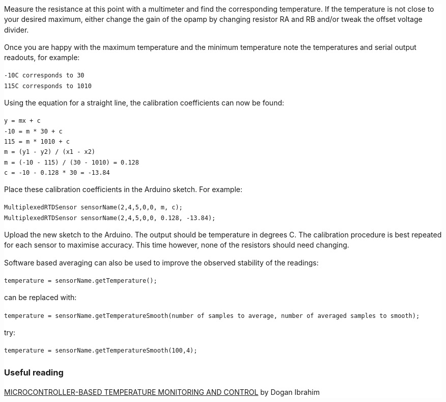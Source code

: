 Measure the resistance at this point with a multimeter and find the corresponding temperature. If the temperature is not close to your desired maximum, either change the gain of the opamp by changing resistor RA and RB and/or tweak the offset voltage divider.

Once you are happy with the maximum temperature and the minimum temperature note the temperatures and serial output readouts, for example:

    -10C corresponds to 30
    115C corresponds to 1010

Using the equation for a straight line, the calibration coefficients can now be found:

    y = mx + c
    -10 = m * 30 + c
    115 = m * 1010 + c
    m = (y1 - y2) / (x1 - x2)
    m = (-10 - 115) / (30 - 1010) = 0.128
    c = -10 - 0.128 * 30 = -13.84

Place these calibration coefficients in the Arduino sketch. For example:

    MultiplexedRTDSensor sensorName(2,4,5,0,0, m, c);
    MultiplexedRTDSensor sensorName(2,4,5,0,0, 0.128, -13.84);

Upload the new sketch to the Arduino. The output should be temperature in degrees C. The calibration procedure is best repeated for each sensor to maximise accuracy. This time however, none of the resistors should need changing.

Software based averaging can also be used to improve the observed stability of the readings:

    temperature = sensorName.getTemperature();

can be replaced with: 

    temperature = sensorName.getTemperatureSmooth(number of samples to average, number of averaged samples to smooth);

try: 

    temperature = sensorName.getTemperatureSmooth(100,4);


### Useful reading

[MICROCONTROLLER-BASED TEMPERATURE MONITORING AND CONTROL](http://www.elsevier.com/wps/find/bookdescription.cws_home/680245/description#description) by Dogan Ibrahim
